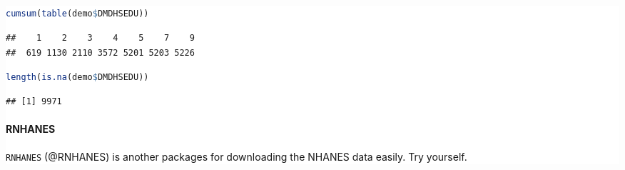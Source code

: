 ```r
cumsum(table(demo$DMDHSEDU))
```

```
##    1    2    3    4    5    7    9 
##  619 1130 2110 3572 5201 5203 5226
```

```r
length(is.na(demo$DMDHSEDU))
```

```
## [1] 9971
```

#### RNHANES
```RNHANES``` (@RNHANES) is another packages for downloading the NHANES data easily. Try yourself.









